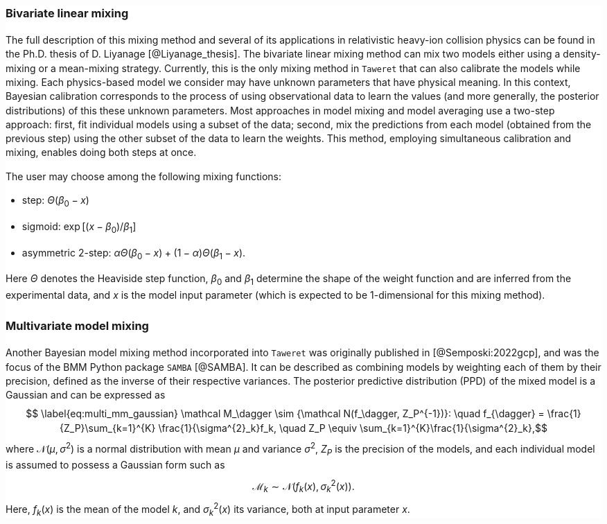
### Bivariate linear mixing

The full description of this mixing method and several of its
applications in relativistic heavy-ion collision physics can be found in
the Ph.D. thesis of D. Liyanage [@Liyanage_thesis]. The bivariate linear
mixing method can mix two models either using a density-mixing or a
mean-mixing strategy. Currently, this is the only mixing method in
`Taweret` that can also calibrate the models while mixing.
Each physics-based model we consider may have unknown parameters that have 
physical meaning.
In this context, Bayesian calibration corresponds to the process of using 
observational data to learn the values (and more generally, the posterior 
distributions) of this these unknown parameters.
Most approaches in model mixing and model averaging use a two-step approach: 
first, fit individual models using a subset of the data; second, mix the 
predictions from each model (obtained from the previous step) using the other subset
of the data to learn the weights.
This method, employing simultaneous calibration and mixing, enables doing both steps
at once.

The user may choose among the following mixing functions:

-   step: $\Theta(\beta_0-x)$

-   sigmoid: $\exp\left[(x-\beta_0)/\beta_1\right]$

-   asymmetric 2-step:
    $\alpha \Theta(\beta_0-x) + (1-\alpha)\Theta(\beta_1-x)$.

Here $\Theta$ denotes the Heaviside step function, $\beta_0$ and
$\beta_1$ determine the shape of the weight function and are inferred
from the experimental data, and $x$ is the model input parameter (which
is expected to be 1-dimensional for this mixing method).

### Multivariate model mixing

Another Bayesian model mixing method incorporated into `Taweret` was
originally published in [@Semposki:2022gcp], and was the focus of the
BMM Python package `SAMBA` [@SAMBA]. It can be described as combining
models by weighting each of them by their precision, defined as the
inverse of their respective variances. The posterior predictive
distribution (PPD) of the mixed model is a Gaussian and can be expressed
as 
$$
\label{eq:multi_mm_gaussian}
   \mathcal M_\dagger \sim {\mathcal N(f_\dagger, Z_P^{-1})}:
    \quad
    f_{\dagger} = \frac{1}{Z_P}\sum_{k=1}^{K} \frac{1}{\sigma^{2}_k}f_k,
    \quad Z_P \equiv \sum_{k=1}^{K}\frac{1}{\sigma^{2}_k},$$ where
$\mathcal N(\mu, \sigma^2)$ is a normal distribution with mean $\mu$ and
variance $\sigma^2$, $Z_{P}$ is the precision of the models, and each
individual model is assumed to possess a Gaussian form such as
$$\mathcal M_{k} \sim \mathcal N(f_{k}(x),\sigma^2_{k}(x)).$$ Here,
$f_{k}(x)$ is the mean of the model $k$, and $\sigma^{2}_{k}(x)$ its
variance, both at input parameter $x$.


[^1]: Taweret is the Egyptian goddess, known as the protector of children and women,
